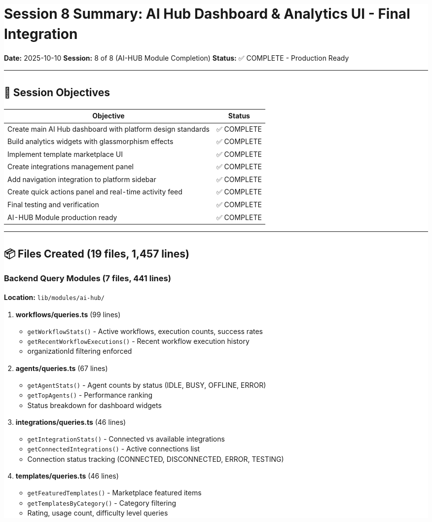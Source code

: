 # Session 8 Summary: AI Hub Dashboard & Analytics UI - Final Integration

**Date:** 2025-10-10
**Session:** 8 of 8 (AI-HUB Module Completion)
**Status:** ✅ COMPLETE - Production Ready

---

## 🎯 Session Objectives

| Objective | Status |
|-----------|--------|
| Create main AI Hub dashboard with platform design standards | ✅ COMPLETE |
| Build analytics widgets with glassmorphism effects | ✅ COMPLETE |
| Implement template marketplace UI | ✅ COMPLETE |
| Create integrations management panel | ✅ COMPLETE |
| Add navigation integration to platform sidebar | ✅ COMPLETE |
| Create quick actions panel and real-time activity feed | ✅ COMPLETE |
| Final testing and verification | ✅ COMPLETE |
| AI-HUB Module production ready | ✅ COMPLETE |

---

## 📦 Files Created (19 files, 1,457 lines)

### Backend Query Modules (7 files, 441 lines)
**Location:** `lib/modules/ai-hub/`

1. **workflows/queries.ts** (99 lines)
   - `getWorkflowStats()` - Active workflows, execution counts, success rates
   - `getRecentWorkflowExecutions()` - Recent workflow execution history
   - organizationId filtering enforced

2. **agents/queries.ts** (67 lines)
   - `getAgentStats()` - Agent counts by status (IDLE, BUSY, OFFLINE, ERROR)
   - `getTopAgents()` - Performance ranking
   - Status breakdown for dashboard widgets

3. **integrations/queries.ts** (46 lines)
   - `getIntegrationStats()` - Connected vs available integrations
   - `getConnectedIntegrations()` - Active connections list
   - Connection status tracking (CONNECTED, DISCONNECTED, ERROR, TESTING)

4. **templates/queries.ts** (46 lines)
   - `getFeaturedTemplates()` - Marketplace featured items
   - `getTemplatesByCategory()` - Category filtering
   - Rating, usage count, difficulty level queries
